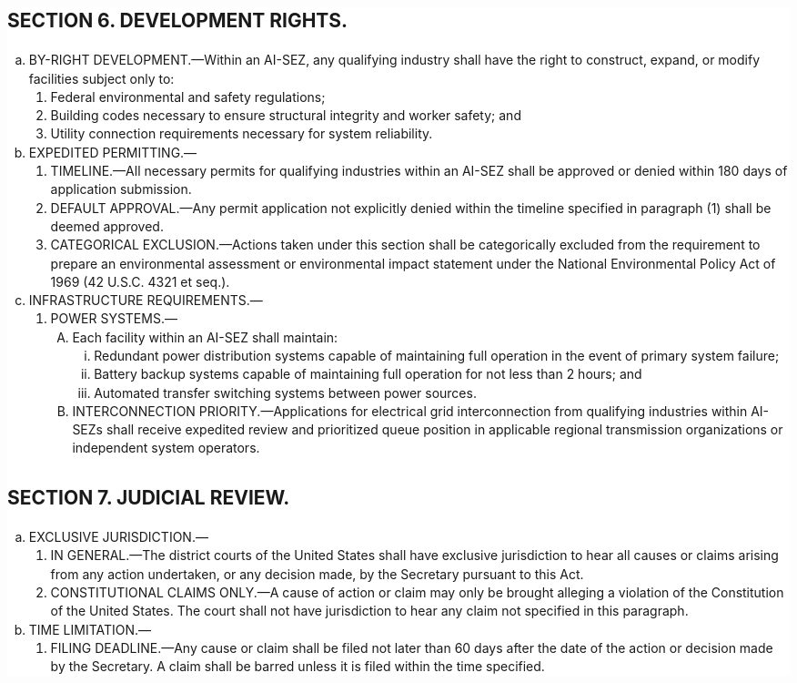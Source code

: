 
## SECTION 6. DEVELOPMENT RIGHTS.

<ol type="a">
  <li>BY-RIGHT DEVELOPMENT.—Within an AI-SEZ, any qualifying industry shall have the right to construct, expand, or modify facilities subject only to:
    <ol type="1">
      <li>Federal environmental and safety regulations;</li>
      <li>Building codes necessary to ensure structural integrity and worker safety; and</li>
      <li>Utility connection requirements necessary for system reliability.</li>
    </ol>
  </li>
  <li>EXPEDITED PERMITTING.—
    <ol type="1">
      <li>TIMELINE.—All necessary permits for qualifying industries within an AI-SEZ shall be approved or denied within 180 days of application submission.</li>
      <li>DEFAULT APPROVAL.—Any permit application not explicitly denied within the timeline specified in paragraph (1) shall be deemed approved.</li>
      <li>CATEGORICAL EXCLUSION.—Actions taken under this section shall be categorically excluded from the requirement to prepare an environmental assessment or environmental impact statement under the National Environmental Policy Act of 1969 (42 U.S.C. 4321 et seq.).</li>
    </ol>
  </li>
  <li>INFRASTRUCTURE REQUIREMENTS.—
    <ol type="1">
      <li>POWER SYSTEMS.—
        <ol type="A">
          <li>Each facility within an AI-SEZ shall maintain:
            <ol type="i">
              <li>Redundant power distribution systems capable of maintaining full operation in the event of primary system failure;</li>
              <li>Battery backup systems capable of maintaining full operation for not less than 2 hours; and</li>
              <li>Automated transfer switching systems between power sources.</li>
            </ol>
          </li>
          <li>INTERCONNECTION PRIORITY.—Applications for electrical grid interconnection from qualifying industries within AI-SEZs shall receive expedited review and prioritized queue position in applicable regional transmission organizations or independent system operators.</li>
        </ol>
      </li>
    </ol>
  </li>
</ol>

## SECTION 7. JUDICIAL REVIEW.

<ol type="a">
  <li>EXCLUSIVE JURISDICTION.—
    <ol type="1">
      <li>IN GENERAL.—The district courts of the United States shall have exclusive jurisdiction to hear all causes or claims arising from any action undertaken, or any decision made, by the Secretary pursuant to this Act.</li>
      <li>CONSTITUTIONAL CLAIMS ONLY.—A cause of action or claim may only be brought alleging a violation of the Constitution of the United States. The court shall not have jurisdiction to hear any claim not specified in this paragraph.</li>
    </ol>
  </li>
  <li>TIME LIMITATION.—
    <ol type="1">
      <li>FILING DEADLINE.—Any cause or claim shall be filed not later than 60 days after the date of the action or decision made by the Secretary. A claim shall be barred unless it is filed within the time specified.</li>